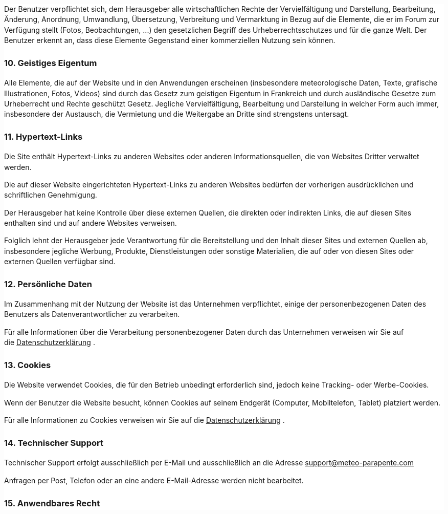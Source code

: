 Der Benutzer verpflichtet sich, dem Herausgeber alle wirtschaftlichen Rechte der Vervielfältigung und Darstellung, Bearbeitung, Änderung, Anordnung, Umwandlung, Übersetzung, Verbreitung und Vermarktung in Bezug auf die Elemente, die er im Forum zur Verfügung stellt (Fotos, Beobachtungen, ...) den gesetzlichen Begriff des Urheberrechtsschutzes und für die ganze Welt. Der Benutzer erkennt an, dass diese Elemente Gegenstand einer kommerziellen Nutzung sein können.

### 10. Geistiges Eigentum

Alle Elemente, die auf der Website und in den Anwendungen erscheinen (insbesondere meteorologische Daten, Texte, grafische Illustrationen, Fotos, Videos) sind durch das Gesetz zum geistigen Eigentum in Frankreich und durch ausländische Gesetze zum Urheberrecht und Rechte geschützt Gesetz. Jegliche Vervielfältigung, Bearbeitung und Darstellung in welcher Form auch immer, insbesondere der Austausch, die Vermietung und die Weitergabe an Dritte sind strengstens untersagt.



### 11. Hypertext-Links

Die Site enthält Hypertext-Links zu anderen Websites oder anderen Informationsquellen, die von Websites Dritter verwaltet werden.

Die auf dieser Website eingerichteten Hypertext-Links zu anderen Websites bedürfen der vorherigen ausdrücklichen und schriftlichen Genehmigung.

Der Herausgeber hat keine Kontrolle über diese externen Quellen, die direkten oder indirekten Links, die auf diesen Sites enthalten sind und auf andere Websites verweisen.

Folglich lehnt der Herausgeber jede Verantwortung für die Bereitstellung und den Inhalt dieser Sites und externen Quellen ab, insbesondere jegliche Werbung, Produkte, Dienstleistungen oder sonstige Materialien, die auf oder von diesen Sites oder externen Quellen verfügbar sind.

### 12. Persönliche Daten

Im Zusammenhang mit der Nutzung der Website ist das Unternehmen verpflichtet, einige der personenbezogenen Daten des Benutzers als Datenverantwortlicher zu verarbeiten.

Für alle Informationen über die Verarbeitung personenbezogener Daten durch das Unternehmen verweisen wir Sie auf die [Datenschutzerklärung](privacy.md) .

### 13. Cookies

Die Website verwendet Cookies, die für den Betrieb unbedingt erforderlich sind, jedoch keine Tracking- oder Werbe-Cookies.

Wenn der Benutzer die Website besucht, können Cookies auf seinem Endgerät (Computer, Mobiltelefon, Tablet) platziert werden.

Für alle Informationen zu Cookies verweisen wir Sie auf die [Datenschutzerklärung](privacy.md) .

### 14. Technischer Support

Technischer Support erfolgt ausschließlich per E-Mail und ausschließlich an die Adresse support@meteo-parapente.com

Anfragen per Post, Telefon oder an eine andere E-Mail-Adresse werden nicht bearbeitet.

### 15. Anwendbares Recht
